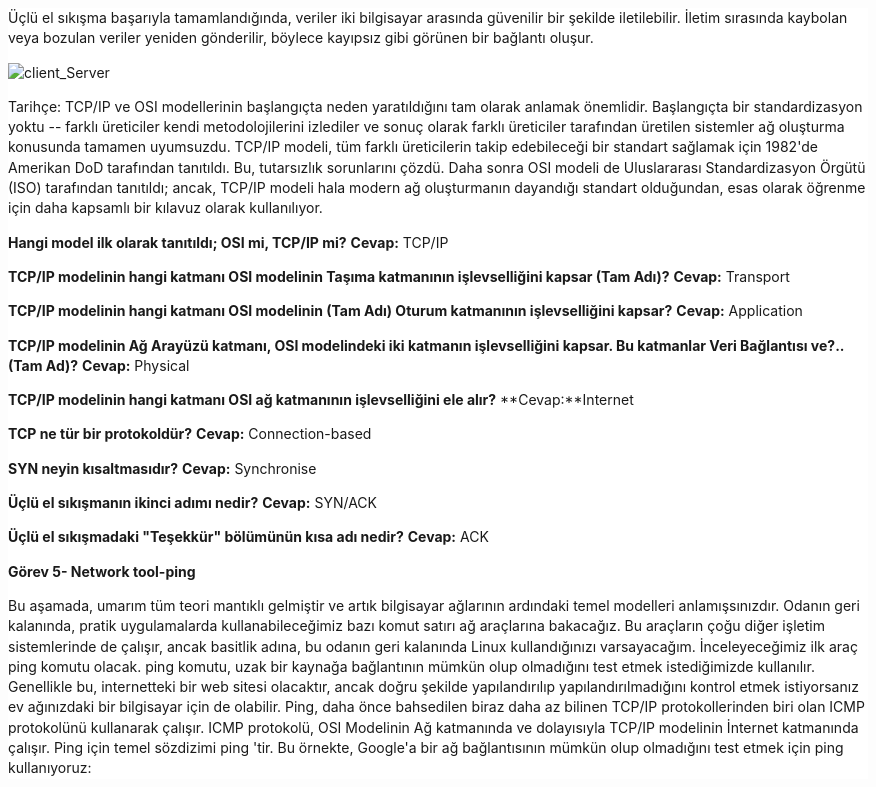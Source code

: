 Üçlü el sıkışma başarıyla tamamlandığında, veriler iki bilgisayar arasında güvenilir bir şekilde iletilebilir. 
İletim sırasında kaybolan veya bozulan veriler yeniden gönderilir, böylece kayıpsız gibi görünen bir bağlantı oluşur.

![client_Server](https://github.com/user-attachments/assets/826415c1-ec64-496e-b27a-f2154dfbad3c)

Tarihçe:
TCP/IP ve OSI modellerinin başlangıçta neden yaratıldığını tam olarak anlamak önemlidir. 
Başlangıçta bir standardizasyon yoktu -- farklı üreticiler kendi metodolojilerini izlediler ve sonuç olarak farklı üreticiler tarafından üretilen sistemler ağ oluşturma konusunda tamamen uyumsuzdu.
TCP/IP modeli, tüm farklı üreticilerin takip edebileceği bir standart sağlamak için 1982'de Amerikan DoD tarafından tanıtıldı. 
Bu, tutarsızlık sorunlarını çözdü. Daha sonra OSI modeli de Uluslararası Standardizasyon Örgütü (ISO) tarafından tanıtıldı; ancak, TCP/IP modeli hala modern ağ oluşturmanın dayandığı standart olduğundan, esas olarak öğrenme için daha kapsamlı bir kılavuz olarak kullanılıyor.

**Hangi model ilk olarak tanıtıldı; OSI mi, TCP/IP mi?**
**Cevap:** TCP/IP

**TCP/IP modelinin hangi katmanı OSI modelinin Taşıma katmanının işlevselliğini kapsar (Tam Adı)?**
**Cevap:** Transport

**TCP/IP modelinin hangi katmanı OSI modelinin (Tam Adı) Oturum katmanının işlevselliğini kapsar?**
**Cevap:** Application

**TCP/IP modelinin Ağ Arayüzü katmanı, OSI modelindeki iki katmanın işlevselliğini kapsar. Bu katmanlar Veri Bağlantısı ve?.. (Tam Ad)?**
**Cevap:** Physical

**TCP/IP modelinin hangi katmanı OSI ağ katmanının işlevselliğini ele alır?**
**Cevap:**Internet

**TCP ne tür bir protokoldür?**
**Cevap:** Connection-based

**SYN neyin kısaltmasıdır?**
**Cevap:** Synchronise

**Üçlü el sıkışmanın ikinci adımı nedir?**
**Cevap:** SYN/ACK

**Üçlü el sıkışmadaki "Teşekkür" bölümünün kısa adı nedir?**
**Cevap:** ACK

**Görev 5- Network tool-ping**

Bu aşamada, umarım tüm teori mantıklı gelmiştir ve artık bilgisayar ağlarının ardındaki temel modelleri anlamışsınızdır.
Odanın geri kalanında, pratik uygulamalarda kullanabileceğimiz bazı komut satırı ağ araçlarına bakacağız.
Bu araçların çoğu diğer işletim sistemlerinde de çalışır, ancak basitlik adına, bu odanın geri kalanında Linux kullandığınızı varsayacağım. 
İnceleyeceğimiz ilk araç ping komutu olacak.
ping komutu, uzak bir kaynağa bağlantının mümkün olup olmadığını test etmek istediğimizde kullanılır. 
Genellikle bu, internetteki bir web sitesi olacaktır, ancak doğru şekilde yapılandırılıp yapılandırılmadığını kontrol etmek istiyorsanız ev ağınızdaki bir bilgisayar için de olabilir.
Ping, daha önce bahsedilen biraz daha az bilinen TCP/IP protokollerinden biri olan ICMP protokolünü kullanarak çalışır. 
ICMP protokolü, OSI Modelinin Ağ katmanında ve dolayısıyla TCP/IP modelinin İnternet katmanında çalışır.
Ping için temel sözdizimi ping <hedef>'tir.
Bu örnekte, Google'a bir ağ bağlantısının mümkün olup olmadığını test etmek için ping kullanıyoruz:
